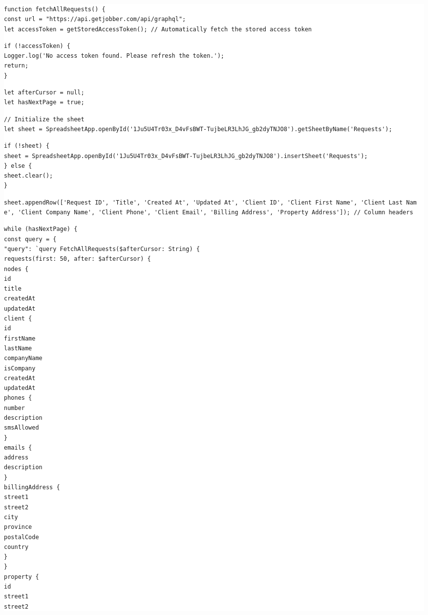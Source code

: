 `function fetchAllRequests() {`  
  `const url = "https://api.getjobber.com/api/graphql";`  
  `let accessToken = getStoredAccessToken(); // Automatically fetch the stored access token`

  `if (!accessToken) {`  
    `Logger.log('No access token found. Please refresh the token.');`  
    `return;`  
  `}`

  `let afterCursor = null;`  
  `let hasNextPage = true;`

  `// Initialize the sheet`  
  `let sheet = SpreadsheetApp.openById('1Ju5U4Tr03x_D4vFsBWT-TujbeLR3LhJG_gb2dyTNJO8').getSheetByName('Requests');`  
   
  `if (!sheet) {`  
    `sheet = SpreadsheetApp.openById('1Ju5U4Tr03x_D4vFsBWT-TujbeLR3LhJG_gb2dyTNJO8').insertSheet('Requests');`  
  `} else {`  
    `sheet.clear();`  
  `}`  
   
  `sheet.appendRow(['Request ID', 'Title', 'Created At', 'Updated At', 'Client ID', 'Client First Name', 'Client Last Name', 'Client Company Name', 'Client Phone', 'Client Email', 'Billing Address', 'Property Address']); // Column headers`

  `while (hasNextPage) {`  
    `const query = {`  
      ``"query": `query FetchAllRequests($afterCursor: String) {``  
        `requests(first: 50, after: $afterCursor) {`  
          `nodes {`  
            `id`  
            `title`  
            `createdAt`  
            `updatedAt`  
            `client {`  
              `id`  
              `firstName`  
              `lastName`  
              `companyName`  
              `isCompany`  
              `createdAt`  
              `updatedAt`  
              `phones {`  
                `number`  
                `description`  
                `smsAllowed`  
              `}`  
              `emails {`  
                `address`  
                `description`  
              `}`  
              `billingAddress {`  
                `street1`  
                `street2`  
                `city`  
                `province`  
                `postalCode`  
                `country`  
              `}`  
            `}`  
            `property {`  
              `id`  
              `street1`  
              `street2`  